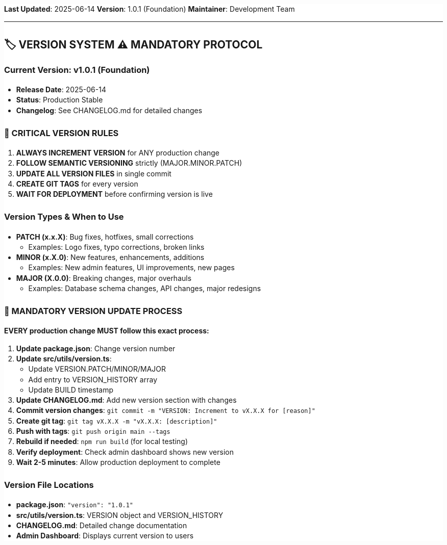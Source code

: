 
**Last Updated**: 2025-06-14
**Version**: 1.0.1 (Foundation)
**Maintainer**: Development Team

---

## 🏷️ **VERSION SYSTEM** ⚠️ **MANDATORY PROTOCOL**

### **Current Version**: v1.0.1 (Foundation)
- **Release Date**: 2025-06-14
- **Status**: Production Stable
- **Changelog**: See CHANGELOG.md for detailed changes

### **🔴 CRITICAL VERSION RULES**
1. **ALWAYS INCREMENT VERSION** for ANY production change
2. **FOLLOW SEMANTIC VERSIONING** strictly (MAJOR.MINOR.PATCH)
3. **UPDATE ALL VERSION FILES** in single commit
4. **CREATE GIT TAGS** for every version
5. **WAIT FOR DEPLOYMENT** before confirming version is live

### **Version Types & When to Use**
- **PATCH (x.x.X)**: Bug fixes, hotfixes, small corrections
  - Examples: Logo fixes, typo corrections, broken links
- **MINOR (x.X.0)**: New features, enhancements, additions
  - Examples: New admin features, UI improvements, new pages
- **MAJOR (X.0.0)**: Breaking changes, major overhauls
  - Examples: Database schema changes, API changes, major redesigns

### **🔧 MANDATORY VERSION UPDATE PROCESS**
**EVERY production change MUST follow this exact process:**

1. **Update package.json**: Change version number
2. **Update src/utils/version.ts**: 
   - Update VERSION.PATCH/MINOR/MAJOR
   - Add entry to VERSION_HISTORY array
   - Update BUILD timestamp
3. **Update CHANGELOG.md**: Add new version section with changes
4. **Commit version changes**: `git commit -m "VERSION: Increment to vX.X.X for [reason]"`
5. **Create git tag**: `git tag vX.X.X -m "vX.X.X: [description]"`
6. **Push with tags**: `git push origin main --tags`
7. **Rebuild if needed**: `npm run build` (for local testing)
8. **Verify deployment**: Check admin dashboard shows new version
9. **Wait 2-5 minutes**: Allow production deployment to complete

### **Version File Locations**
- **package.json**: `"version": "1.0.1"`
- **src/utils/version.ts**: VERSION object and VERSION_HISTORY
- **CHANGELOG.md**: Detailed change documentation
- **Admin Dashboard**: Displays current version to users
